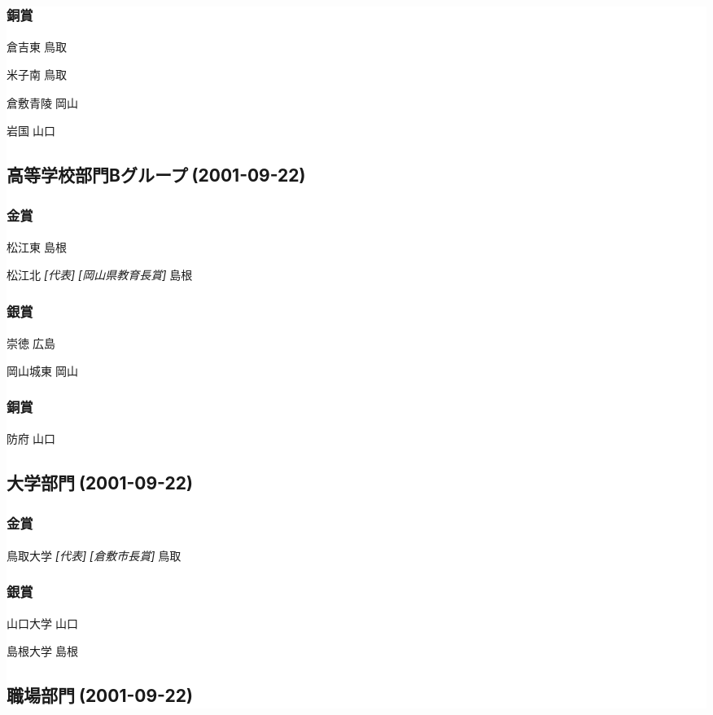 ### 銅賞

<span class="choir-name">倉吉東</span>
鳥取

<span class="choir-name">米子南</span>
鳥取

<span class="choir-name">倉敷青陵</span>
岡山

<span class="choir-name">岩国</span>
山口

高等学校部門Bグループ (2001-09-22)
----------------------------------

### 金賞

<span class="choir-name">松江東</span>
島根

<span class="choir-name">松江北</span> *\[代表\]* *\[岡山県教育長賞\]*
島根

### 銀賞

<span class="choir-name">崇徳</span>
広島

<span class="choir-name">岡山城東</span>
岡山

### 銅賞

<span class="choir-name">防府</span>
山口

大学部門 (2001-09-22)
---------------------

### 金賞

<span class="choir-name">鳥取大学</span> *\[代表\]* *\[倉敷市長賞\]*
鳥取

### 銀賞

<span class="choir-name">山口大学</span>
山口

<span class="choir-name">島根大学</span>
島根

職場部門 (2001-09-22)
---------------------
